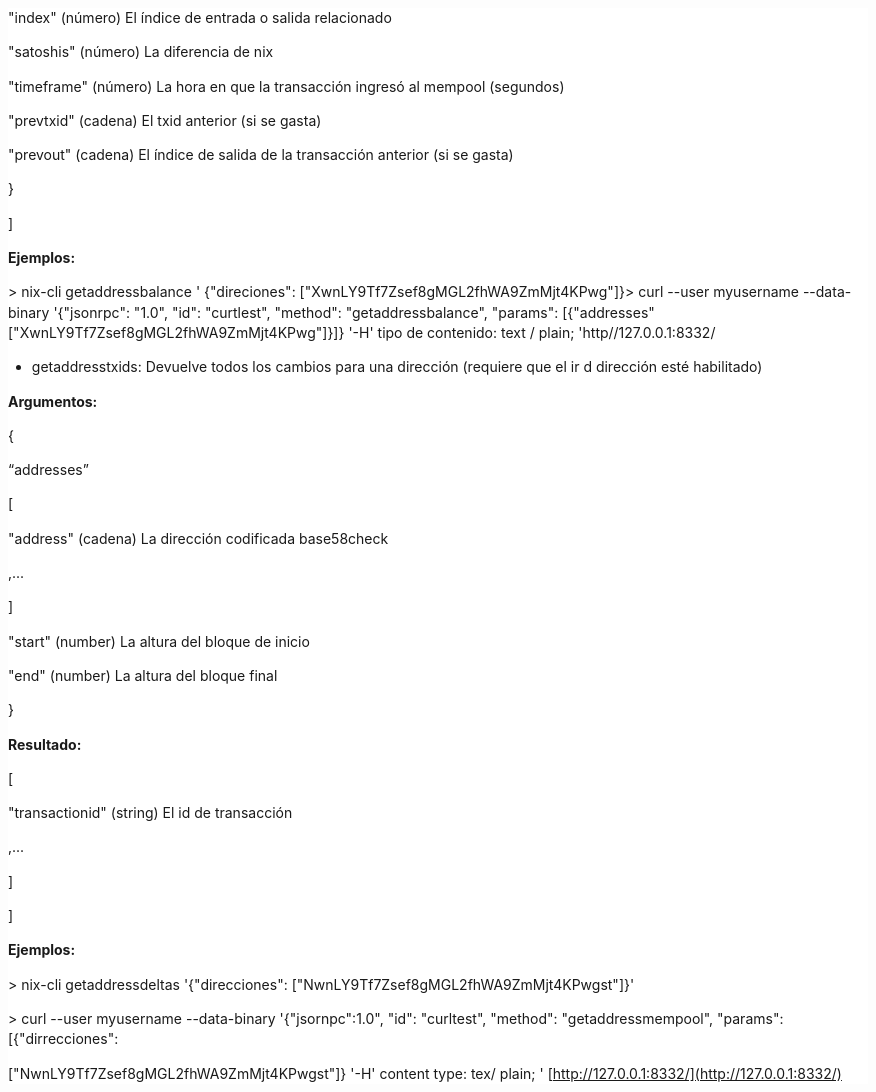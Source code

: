   "index" \(número\) El índice de entrada o salida relacionado

  "satoshis" \(número\) La diferencia de nix

 "timeframe" \(número\) La hora en que la transacción ingresó al mempool \(segundos\)

  "prevtxid" \(cadena\) El txid anterior \(si se gasta\)

 "prevout" \(cadena\) El índice de salida de la transacción anterior \(si se gasta\)

 }

 \]

 **Ejemplos:**

 &gt; nix-cli getaddressbalance ' {"direciones": \["XwnLY9Tf7Zsef8gMGL2fhWA9ZmMjt4KPwg"\]}&gt; curl --user myusername --data-binary '{"jsonrpc": "1.0", "id": "curtlest", "method": "getaddressbalance", "params": \[{"addresses" \["XwnLY9Tf7Zsef8gMGL2fhWA9ZmMjt4KPwg"\]}\]} '-H' tipo de contenido: text / plain; 'http//127.0.0.1:8332/

*  getaddresstxids: Devuelve todos los cambios para una dirección \(requiere que el ir d dirección esté habilitado\)

 **Argumentos:**

 {

 “addresses”

 \[

 "address" \(cadena\) La dirección codificada base58check

 ,...

 \]

 "start" \(number\) La altura del bloque de inicio

 "end" \(number\) La altura del bloque final

 }

 **Resultado:**

 \[

 "transactionid" \(string\) El id de transacción

 ,...

 \]

 \]

 **Ejemplos:**

 &gt; nix-cli getaddressdeltas '{"direcciones": \["NwnLY9Tf7Zsef8gMGL2fhWA9ZmMjt4KPwgst"\]}'

 &gt; curl --user myusername --data-binary '{"jsornpc":1.0", "id": "curltest", "method": "getaddressmempool", "params": \[{"dirrecciones":

 \["NwnLY9Tf7Zsef8gMGL2fhWA9ZmMjt4KPwgst"\]} '-H' content type: tex/ plain; ' [http://127.0.0.1:8332/](http://127.0.0.1:8332/)
